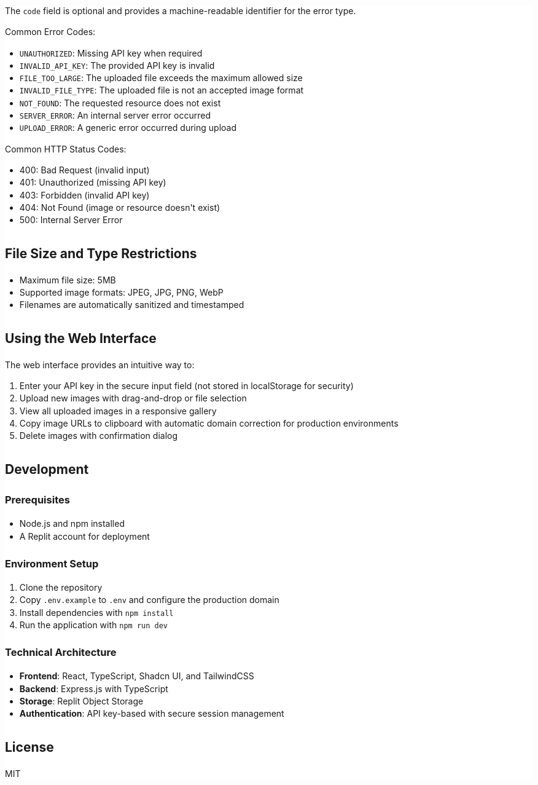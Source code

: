 The `code` field is optional and provides a machine-readable identifier for the error type.

Common Error Codes:
- `UNAUTHORIZED`: Missing API key when required
- `INVALID_API_KEY`: The provided API key is invalid
- `FILE_TOO_LARGE`: The uploaded file exceeds the maximum allowed size
- `INVALID_FILE_TYPE`: The uploaded file is not an accepted image format
- `NOT_FOUND`: The requested resource does not exist
- `SERVER_ERROR`: An internal server error occurred
- `UPLOAD_ERROR`: A generic error occurred during upload

Common HTTP Status Codes:
- 400: Bad Request (invalid input)
- 401: Unauthorized (missing API key)
- 403: Forbidden (invalid API key)
- 404: Not Found (image or resource doesn't exist)
- 500: Internal Server Error

## File Size and Type Restrictions
- Maximum file size: 5MB
- Supported image formats: JPEG, JPG, PNG, WebP
- Filenames are automatically sanitized and timestamped

## Using the Web Interface

The web interface provides an intuitive way to:

1. Enter your API key in the secure input field (not stored in localStorage for security)
2. Upload new images with drag-and-drop or file selection
3. View all uploaded images in a responsive gallery
4. Copy image URLs to clipboard with automatic domain correction for production environments
5. Delete images with confirmation dialog

## Development

### Prerequisites
- Node.js and npm installed
- A Replit account for deployment

### Environment Setup
1. Clone the repository
2. Copy `.env.example` to `.env` and configure the production domain
3. Install dependencies with `npm install`
4. Run the application with `npm run dev`

### Technical Architecture
- **Frontend**: React, TypeScript, Shadcn UI, and TailwindCSS
- **Backend**: Express.js with TypeScript
- **Storage**: Replit Object Storage
- **Authentication**: API key-based with secure session management

## License
MIT